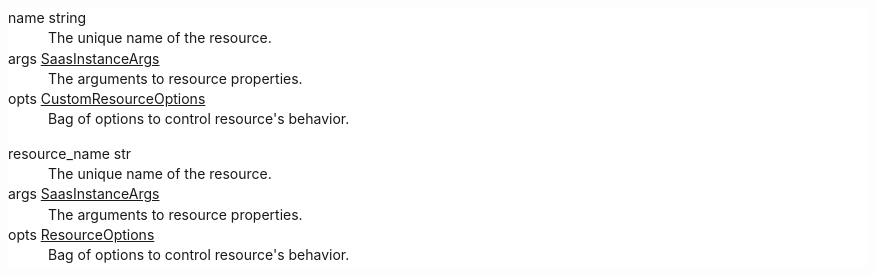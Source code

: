 <div>
<pulumi-choosable type="language" values="javascript,typescript">

<dl class="resources-properties"><dt
        class="property-required" title="Required">
        <span>name</span>
        <span class="property-indicator"></span>
        <span class="property-type">string</span>
    </dt>
    <dd>The unique name of the resource.</dd><dt
        class="property-required" title="Required">
        <span>args</span>
        <span class="property-indicator"></span>
        <span class="property-type"><a href="#inputs">SaasInstanceArgs</a></span>
    </dt>
    <dd>The arguments to resource properties.</dd><dt
        class="property-optional" title="Optional">
        <span>opts</span>
        <span class="property-indicator"></span>
        <span class="property-type"><a href="/docs/reference/pkg/nodejs/pulumi/pulumi/#CustomResourceOptions">CustomResourceOptions</a></span>
    </dt>
    <dd>Bag of options to control resource&#39;s behavior.</dd></dl>

</pulumi-choosable>
</div>

<div>
<pulumi-choosable type="language" values="python">

<dl class="resources-properties"><dt
        class="property-required" title="Required">
        <span>resource_name</span>
        <span class="property-indicator"></span>
        <span class="property-type">str</span>
    </dt>
    <dd>The unique name of the resource.</dd><dt
        class="property-required" title="Required">
        <span>args</span>
        <span class="property-indicator"></span>
        <span class="property-type"><a href="#inputs">SaasInstanceArgs</a></span>
    </dt>
    <dd>The arguments to resource properties.</dd><dt
        class="property-optional" title="Optional">
        <span>opts</span>
        <span class="property-indicator"></span>
        <span class="property-type"><a href="/docs/reference/pkg/python/pulumi/#pulumi.ResourceOptions">ResourceOptions</a></span>
    </dt>
    <dd>Bag of options to control resource&#39;s behavior.</dd></dl>

</pulumi-choosable>
</div>
